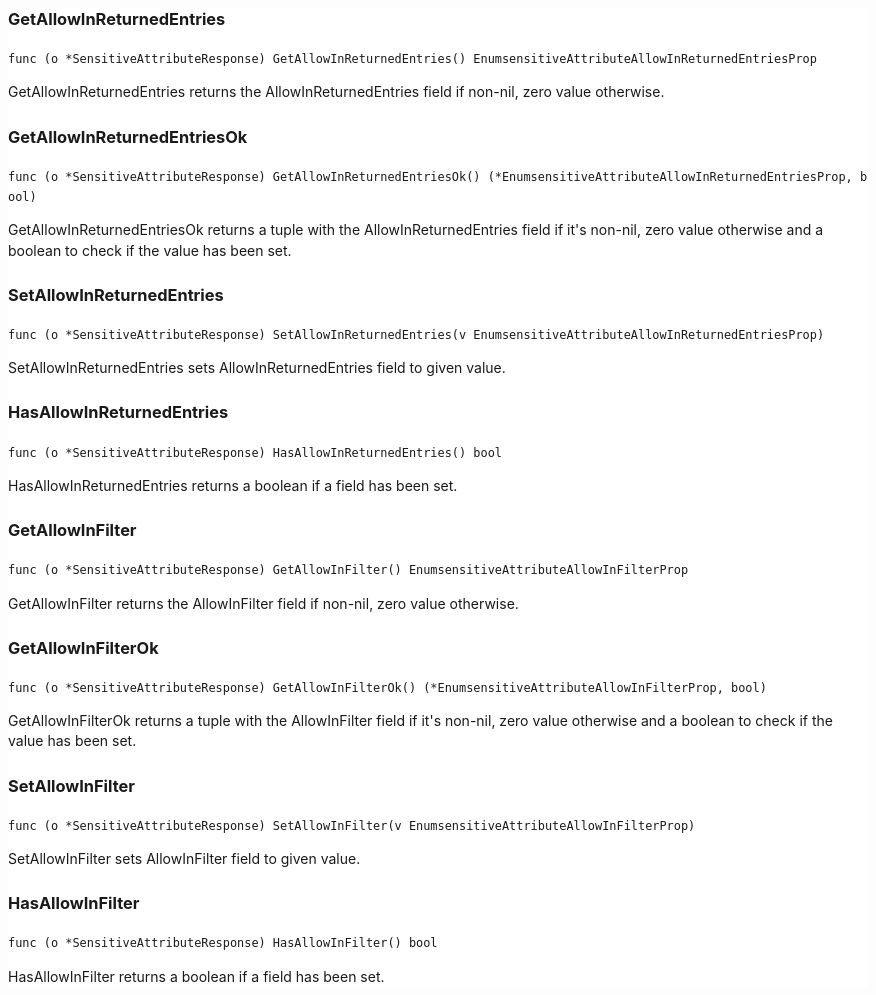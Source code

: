 ### GetAllowInReturnedEntries

`func (o *SensitiveAttributeResponse) GetAllowInReturnedEntries() EnumsensitiveAttributeAllowInReturnedEntriesProp`

GetAllowInReturnedEntries returns the AllowInReturnedEntries field if non-nil, zero value otherwise.

### GetAllowInReturnedEntriesOk

`func (o *SensitiveAttributeResponse) GetAllowInReturnedEntriesOk() (*EnumsensitiveAttributeAllowInReturnedEntriesProp, bool)`

GetAllowInReturnedEntriesOk returns a tuple with the AllowInReturnedEntries field if it's non-nil, zero value otherwise
and a boolean to check if the value has been set.

### SetAllowInReturnedEntries

`func (o *SensitiveAttributeResponse) SetAllowInReturnedEntries(v EnumsensitiveAttributeAllowInReturnedEntriesProp)`

SetAllowInReturnedEntries sets AllowInReturnedEntries field to given value.

### HasAllowInReturnedEntries

`func (o *SensitiveAttributeResponse) HasAllowInReturnedEntries() bool`

HasAllowInReturnedEntries returns a boolean if a field has been set.

### GetAllowInFilter

`func (o *SensitiveAttributeResponse) GetAllowInFilter() EnumsensitiveAttributeAllowInFilterProp`

GetAllowInFilter returns the AllowInFilter field if non-nil, zero value otherwise.

### GetAllowInFilterOk

`func (o *SensitiveAttributeResponse) GetAllowInFilterOk() (*EnumsensitiveAttributeAllowInFilterProp, bool)`

GetAllowInFilterOk returns a tuple with the AllowInFilter field if it's non-nil, zero value otherwise
and a boolean to check if the value has been set.

### SetAllowInFilter

`func (o *SensitiveAttributeResponse) SetAllowInFilter(v EnumsensitiveAttributeAllowInFilterProp)`

SetAllowInFilter sets AllowInFilter field to given value.

### HasAllowInFilter

`func (o *SensitiveAttributeResponse) HasAllowInFilter() bool`

HasAllowInFilter returns a boolean if a field has been set.
